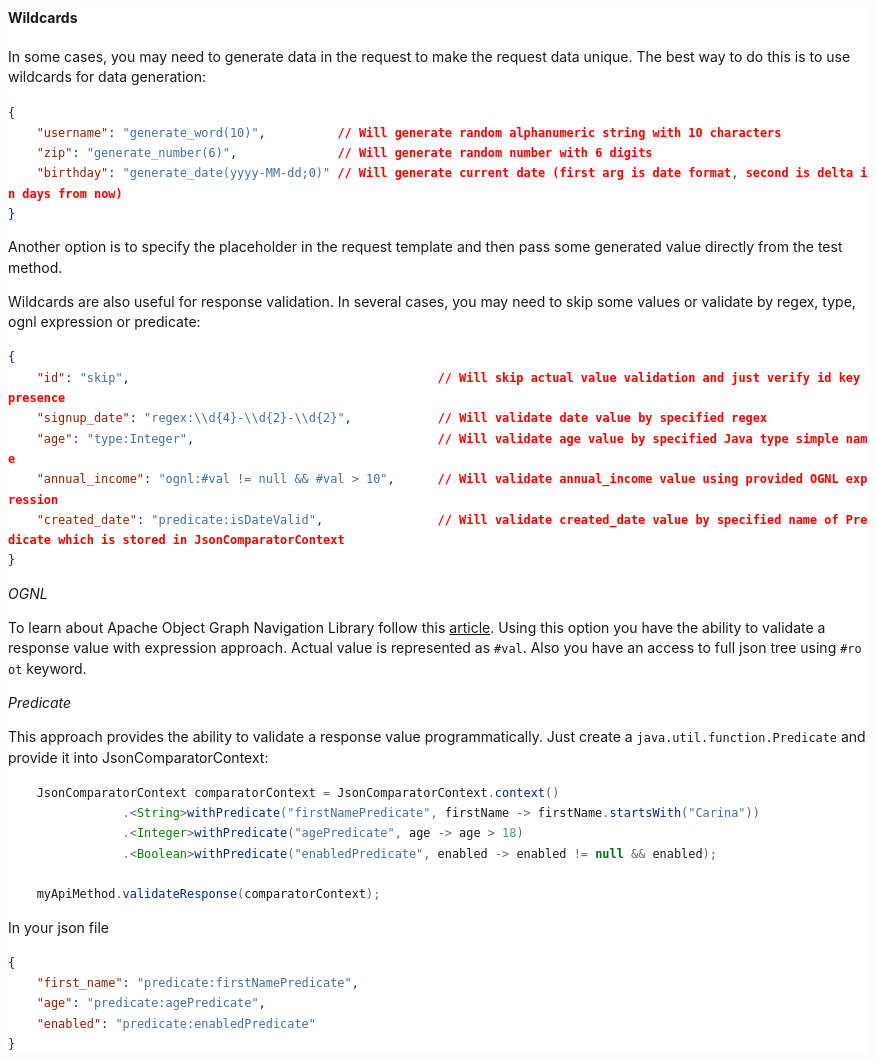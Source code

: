#### Wildcards
In some cases, you may need to generate data in the request to make the request data unique. The best way to do this is to use wildcards for data generation:
```json
{
    "username": "generate_word(10)",          // Will generate random alphanumeric string with 10 characters
    "zip": "generate_number(6)",              // Will generate random number with 6 digits
    "birthday": "generate_date(yyyy-MM-dd;0)" // Will generate current date (first arg is date format, second is delta in days from now)
}
```
Another option is to specify the placeholder in the request template and then pass some generated value directly from the test method.

Wildcards are also useful for response validation. In several cases, you may need to skip some values or validate by regex, type, ognl expression or predicate:
```json
{
    "id": "skip",                                           // Will skip actual value validation and just verify id key presence
    "signup_date": "regex:\\d{4}-\\d{2}-\\d{2}",            // Will validate date value by specified regex
    "age": "type:Integer",                                  // Will validate age value by specified Java type simple name
    "annual_income": "ognl:#val != null && #val > 10",      // Will validate annual_income value using provided OGNL expression
    "created_date": "predicate:isDateValid",                // Will validate created_date value by specified name of Predicate which is stored in JsonComparatorContext
}
```
*OGNL*

To learn about Apache Object Graph Navigation Library follow this [article](https://commons.apache.org/proper/commons-ognl/language-guide.html).
Using this option you have the ability to validate a response value with expression approach. Actual value is represented as `#val`.
Also you have an access to full json tree using `#root` keyword.

*Predicate*

This approach provides the ability to validate a response value programmatically. Just create a `java.util.function.Predicate` and provide it into JsonComparatorContext:
```java
    JsonComparatorContext comparatorContext = JsonComparatorContext.context()
                .<String>withPredicate("firstNamePredicate", firstName -> firstName.startsWith("Carina"))
                .<Integer>withPredicate("agePredicate", age -> age > 18)
                .<Boolean>withPredicate("enabledPredicate", enabled -> enabled != null && enabled);
    
    myApiMethod.validateResponse(comparatorContext);
```
In your json file
```json
{
    "first_name": "predicate:firstNamePredicate",
    "age": "predicate:agePredicate",
    "enabled": "predicate:enabledPredicate"
}
```
